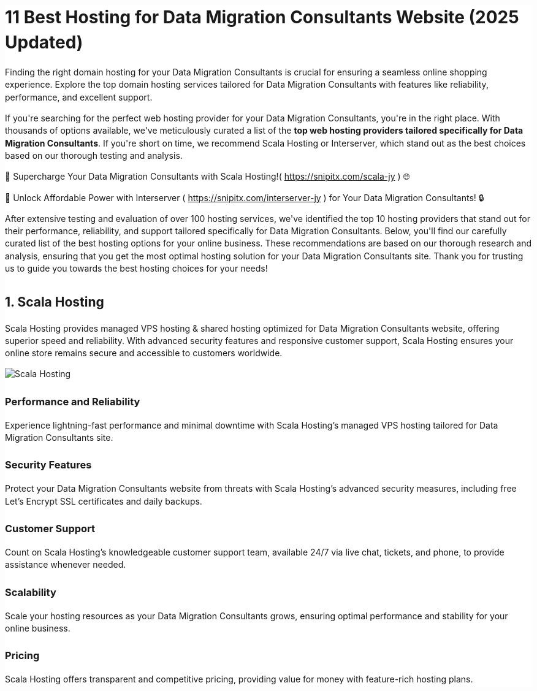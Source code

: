 # 11 Best Hosting for Data Migration Consultants Website (2025 Updated)

Finding the right domain hosting for your Data Migration Consultants is crucial for ensuring a seamless online shopping experience. Explore the top domain hosting services tailored for Data Migration Consultants with features like reliability, performance, and excellent support.

If you're searching for the perfect web hosting provider for your Data Migration Consultants, you're in the right place. With thousands of options available, we've meticulously curated a list of the **top web hosting providers tailored specifically for Data Migration Consultants**. If you're short on time, we recommend Scala Hosting or Interserver, which stand out as the best choices based on our thorough testing and analysis.

🚀 Supercharge Your Data Migration Consultants with Scala Hosting!( https://snipitx.com/scala-jy ) 🌐 

💸 Unlock Affordable Power with Interserver ( https://snipitx.com/interserver-jy ) for Your Data Migration Consultants! 🔒

After extensive testing and evaluation of over 100 hosting services, we've identified the top 10 hosting providers that stand out for their performance, reliability, and support tailored specifically for Data Migration Consultants. Below, you'll find our carefully curated list of the best hosting options for your online business. These recommendations are based on our thorough research and analysis, ensuring that you get the most optimal hosting solution for your Data Migration Consultants site. Thank you for trusting us to guide you towards the best hosting choices for your needs!

## 1. Scala Hosting

Scala Hosting provides managed VPS hosting & shared hosting optimized for Data Migration Consultants website, offering superior speed and reliability. With advanced security features and responsive customer support, Scala Hosting ensures your online store remains secure and accessible to customers worldwide.

![Scala Hosting](https://i.imgur.com/uJ5JIK3.png "Scala Web Hosting")

### Performance and Reliability
Experience lightning-fast performance and minimal downtime with Scala Hosting’s managed VPS hosting tailored for Data Migration Consultants site.

### Security Features
Protect your Data Migration Consultants website from threats with Scala Hosting’s advanced security measures, including free Let’s Encrypt SSL certificates and daily backups.

### Customer Support
Count on Scala Hosting’s knowledgeable customer support team, available 24/7 via live chat, tickets, and phone, to provide assistance whenever needed.

### Scalability
Scale your hosting resources as your Data Migration Consultants grows, ensuring optimal performance and stability for your online business.

### Pricing
Scala Hosting offers transparent and competitive pricing, providing value for money with feature-rich hosting plans.
